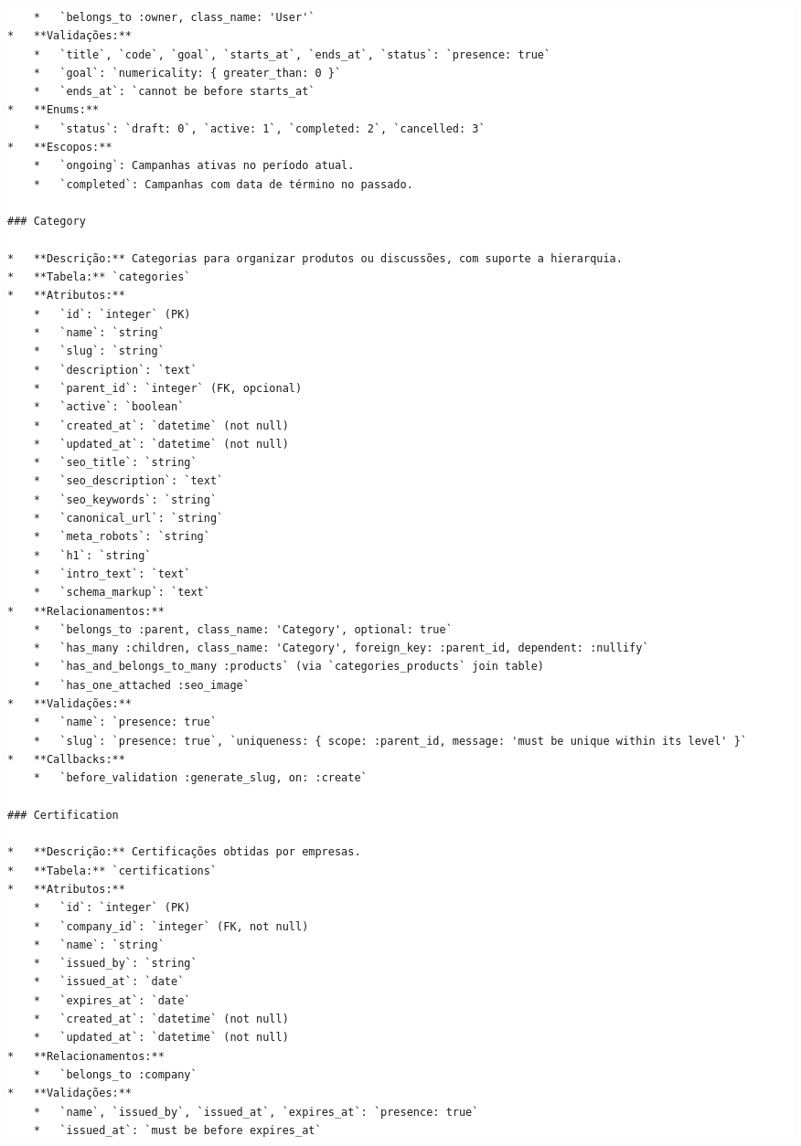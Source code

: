         *   `belongs_to :owner, class_name: 'User'`
    *   **Validações:**
        *   `title`, `code`, `goal`, `starts_at`, `ends_at`, `status`: `presence: true`
        *   `goal`: `numericality: { greater_than: 0 }`
        *   `ends_at`: `cannot be before starts_at`
    *   **Enums:**
        *   `status`: `draft: 0`, `active: 1`, `completed: 2`, `cancelled: 3`
    *   **Escopos:**
        *   `ongoing`: Campanhas ativas no período atual.
        *   `completed`: Campanhas com data de término no passado.

    ### Category

    *   **Descrição:** Categorias para organizar produtos ou discussões, com suporte a hierarquia.
    *   **Tabela:** `categories`
    *   **Atributos:**
        *   `id`: `integer` (PK)
        *   `name`: `string`
        *   `slug`: `string`
        *   `description`: `text`
        *   `parent_id`: `integer` (FK, opcional)
        *   `active`: `boolean`
        *   `created_at`: `datetime` (not null)
        *   `updated_at`: `datetime` (not null)
        *   `seo_title`: `string`
        *   `seo_description`: `text`
        *   `seo_keywords`: `string`
        *   `canonical_url`: `string`
        *   `meta_robots`: `string`
        *   `h1`: `string`
        *   `intro_text`: `text`
        *   `schema_markup`: `text`
    *   **Relacionamentos:**
        *   `belongs_to :parent, class_name: 'Category', optional: true`
        *   `has_many :children, class_name: 'Category', foreign_key: :parent_id, dependent: :nullify`
        *   `has_and_belongs_to_many :products` (via `categories_products` join table)
        *   `has_one_attached :seo_image`
    *   **Validações:**
        *   `name`: `presence: true`
        *   `slug`: `presence: true`, `uniqueness: { scope: :parent_id, message: 'must be unique within its level' }`
    *   **Callbacks:**
        *   `before_validation :generate_slug, on: :create`

    ### Certification

    *   **Descrição:** Certificações obtidas por empresas.
    *   **Tabela:** `certifications`
    *   **Atributos:**
        *   `id`: `integer` (PK)
        *   `company_id`: `integer` (FK, not null)
        *   `name`: `string`
        *   `issued_by`: `string`
        *   `issued_at`: `date`
        *   `expires_at`: `date`
        *   `created_at`: `datetime` (not null)
        *   `updated_at`: `datetime` (not null)
    *   **Relacionamentos:**
        *   `belongs_to :company`
    *   **Validações:**
        *   `name`, `issued_by`, `issued_at`, `expires_at`: `presence: true`
        *   `issued_at`: `must be before expires_at`
